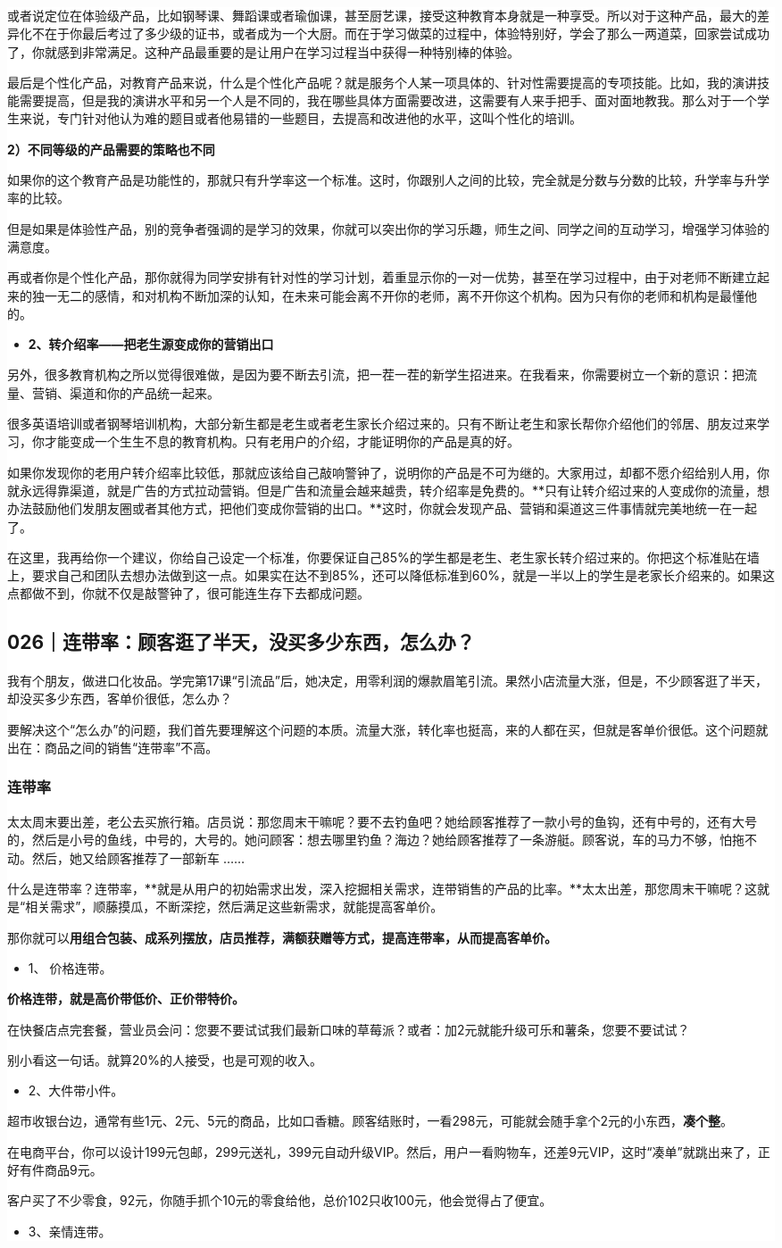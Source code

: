 或者说定位在体验级产品，比如钢琴课、舞蹈课或者瑜伽课，甚至厨艺课，接受这种教育本身就是一种享受。所以对于这种产品，最大的差异化不在于你最后考过了多少级的证书，或者成为一个大厨。而在于学习做菜的过程中，体验特别好，学会了那么一两道菜，回家尝试成功了，你就感到非常满足。这种产品最重要的是让用户在学习过程当中获得一种特别棒的体验。

最后是个性化产品，对教育产品来说，什么是个性化产品呢？就是服务个人某一项具体的、针对性需要提高的专项技能。比如，我的演讲技能需要提高，但是我的演讲水平和另一个人是不同的，我在哪些具体方面需要改进，这需要有人来手把手、面对面地教我。那么对于一个学生来说，专门针对他认为难的题目或者他易错的一些题目，去提高和改进他的水平，这叫个性化的培训。

**2）不同等级的产品需要的策略也不同**

如果你的这个教育产品是功能性的，那就只有升学率这一个标准。这时，你跟别人之间的比较，完全就是分数与分数的比较，升学率与升学率的比较。

但是如果是体验性产品，别的竞争者强调的是学习的效果，你就可以突出你的学习乐趣，师生之间、同学之间的互动学习，增强学习体验的满意度。

再或者你是个性化产品，那你就得为同学安排有针对性的学习计划，着重显示你的一对一优势，甚至在学习过程中，由于对老师不断建立起来的独一无二的感情，和对机构不断加深的认知，在未来可能会离不开你的老师，离不开你这个机构。因为只有你的老师和机构是最懂他的。

- **2、转介绍率——把老生源变成你的营销出口**

另外，很多教育机构之所以觉得很难做，是因为要不断去引流，把一茬一茬的新学生招进来。在我看来，你需要树立一个新的意识：把流量、营销、渠道和你的产品统一起来。

很多英语培训或者钢琴培训机构，大部分新生都是老生或者老生家长介绍过来的。只有不断让老生和家长帮你介绍他们的邻居、朋友过来学习，你才能变成一个生生不息的教育机构。只有老用户的介绍，才能证明你的产品是真的好。

如果你发现你的老用户转介绍率比较低，那就应该给自己敲响警钟了，说明你的产品是不可为继的。大家用过，却都不愿介绍给别人用，你就永远得靠渠道，就是广告的方式拉动营销。但是广告和流量会越来越贵，转介绍率是免费的。**只有让转介绍过来的人变成你的流量，想办法鼓励他们发朋友圈或者其他方式，把他们变成你营销的出口。**这时，你就会发现产品、营销和渠道这三件事情就完美地统一在一起了。

在这里，我再给你一个建议，你给自己设定一个标准，你要保证自己85%的学生都是老生、老生家长转介绍过来的。你把这个标准贴在墙上，要求自己和团队去想办法做到这一点。如果实在达不到85%，还可以降低标准到60%，就是一半以上的学生是老家长介绍来的。如果这点都做不到，你就不仅是敲警钟了，很可能连生存下去都成问题。



## 026｜连带率：顾客逛了半天，没买多少东西，怎么办？

我有个朋友，做进口化妆品。学完第17课“引流品”后，她决定，用零利润的爆款眉笔引流。果然小店流量大涨，但是，不少顾客逛了半天，却没买多少东西，客单价很低，怎么办？

要解决这个“怎么办”的问题，我们首先要理解这个问题的本质。流量大涨，转化率也挺高，来的人都在买，但就是客单价很低。这个问题就出在：商品之间的销售“连带率”不高。

### 连带率

太太周末要出差，老公去买旅行箱。店员说：那您周末干嘛呢？要不去钓鱼吧？她给顾客推荐了一款小号的鱼钩，还有中号的，还有大号的，然后是小号的鱼线，中号的，大号的。她问顾客：想去哪里钓鱼？海边？她给顾客推荐了一条游艇。顾客说，车的马力不够，怕拖不动。然后，她又给顾客推荐了一部新车 ……

什么是连带率？连带率，**就是从用户的初始需求出发，深入挖掘相关需求，连带销售的产品的比率。**太太出差，那您周末干嘛呢？这就是“相关需求”，顺藤摸瓜，不断深挖，然后满足这些新需求，就能提高客单价。

那你就可以**用组合包装、成系列摆放，店员推荐，满额获赠等方式，提高连带率，从而提高客单价。**

- 1、 价格连带。

**价格连带，就是高价带低价、正价带特价。**

在快餐店点完套餐，营业员会问：您要不要试试我们最新口味的草莓派？或者：加2元就能升级可乐和薯条，您要不要试试？

别小看这一句话。就算20%的人接受，也是可观的收入。

- 2、大件带小件。

超市收银台边，通常有些1元、2元、5元的商品，比如口香糖。顾客结账时，一看298元，可能就会随手拿个2元的小东西，**凑个整**。

在电商平台，你可以设计199元包邮，299元送礼，399元自动升级VIP。然后，用户一看购物车，还差9元VIP，这时“凑单”就跳出来了，正好有件商品9元。

客户买了不少零食，92元，你随手抓个10元的零食给他，总价102只收100元，他会觉得占了便宜。

- 3、亲情连带。
